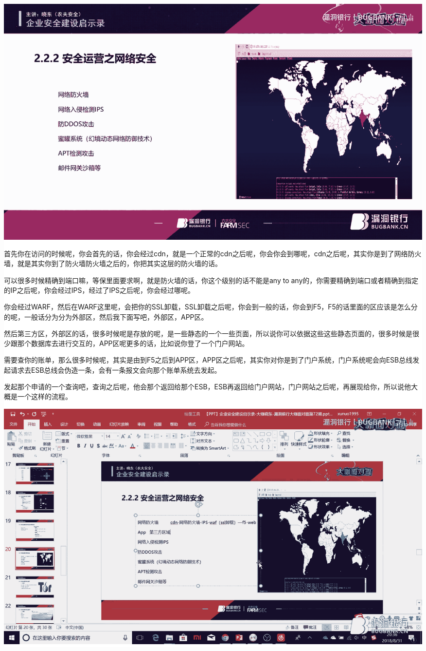 

![](img/be47ffc1381786c1e5439eb81fc4c110_5.png)

首先你在访问的时候呢，你会首先的话，你会经过cdn，就是一个正常的cdn之后呢，你会你会到哪呢，cdn之后呢，其实你是到了网络防火墙，就是其实你到了防火墙防火墙之后的，你把其实这层的防火墙的话。

可以很多时候精确到端口嘛，等保里面要求啊，就是防火墙的话，你这个级别的话不能是any to any的，你需要精确到端口或者精确到指定的IP之后呢，你会经过IPS，经过了IPS之后呢，你会经过哪呢。

你会经过WARF，然后在WARF这里呢，会把你的SSL卸载，SSL卸载之后呢，你会到一般的话，你会到F5，F5的话里面的区应该是怎么分的呢，一般话分为分为外部区，然后我下面写吧，外部区，APP区。

然后第三方区，外部区的话，很多时候呢是存放的呢，是一些静态的一个一些页面，所以说你可以依据这些这些静态页面的，很多时候是很少跟那个数据库去进行交互的，APP区呢更多的话，比如说你登了一个门户网站。

需要查你的账单，那么很多时候呢，其实是由到F5之后到APP区，APP区之后呢，其实你对你是到了门户系统，门户系统呢会向ESB总线发起请求去ESB总线会伪造一条，会有一条报文会向那个账单系统去发起。

发起那个申请的一个查询吧，查询之后呢，他会那个返回给那个ESB，ESB再返回给门户网站，门户网站之后呢，再展现给你，所以说他大概是一个这样的流程。



![](img/be47ffc1381786c1e5439eb81fc4c110_7.png)
